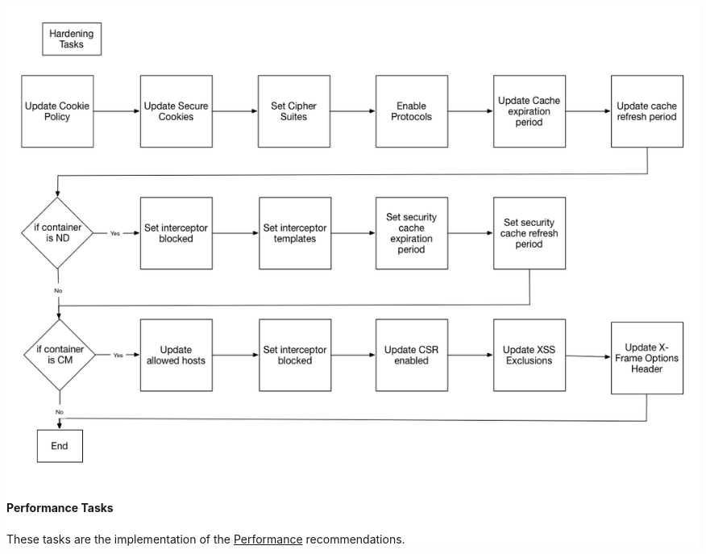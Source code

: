 ![Hardening Tasks](hardeningTasks.png)

#### Performance Tasks
These tasks are the implementation of the [Performance](http://docs.akana.com/sp/performance-tuning.html) recommendations.